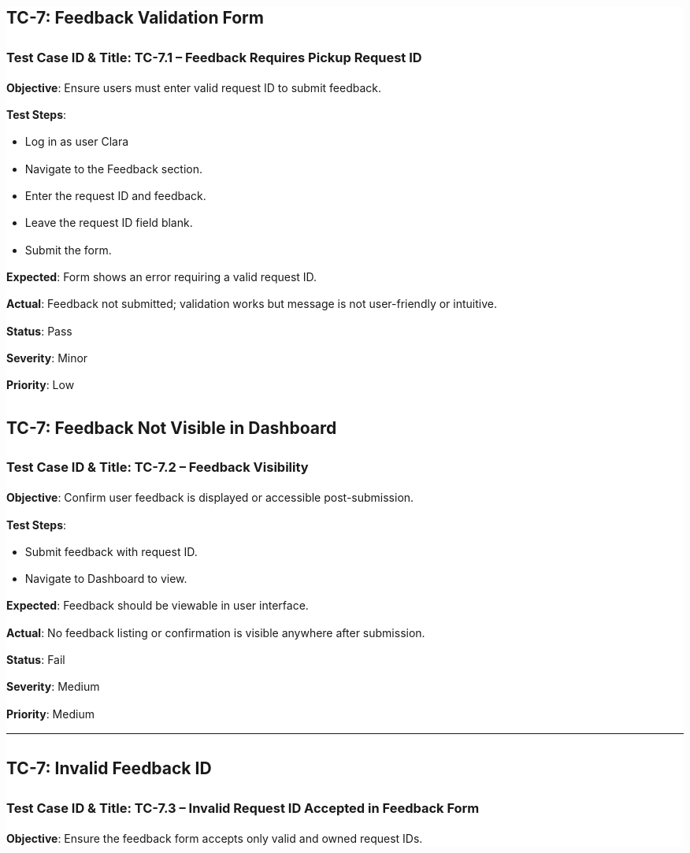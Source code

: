 ## TC-7: Feedback Validation Form 
### Test Case ID & Title: TC-7.1 – Feedback Requires Pickup Request ID

**Objective**: Ensure users must enter valid request ID to submit feedback.

**Test Steps**:

- Log in  as user Clara

- Navigate to the Feedback section.

- Enter the request ID and feedback.

- Leave the request ID field blank.

- Submit the form.

**Expected**: Form shows an error requiring a valid request ID.

**Actual**: Feedback not submitted; validation works but message is not user-friendly or intuitive.

**Status**: Pass

**Severity**: Minor

**Priority**: Low

## TC-7: Feedback Not Visible in Dashboard
### Test Case ID & Title: TC-7.2 – Feedback Visibility

**Objective**: Confirm user feedback is displayed or accessible post-submission.

**Test Steps**:

- Submit feedback with request ID.

- Navigate to Dashboard to view.

**Expected**: Feedback should be viewable in user interface.

**Actual**: No feedback listing or confirmation is visible anywhere after submission.

**Status**: Fail

**Severity**: Medium

**Priority**: Medium

---

## TC-7: Invalid Feedback ID
### Test Case ID & Title: TC-7.3 – Invalid Request ID Accepted in Feedback Form

**Objective**: Ensure the feedback form accepts only valid and owned request IDs.
